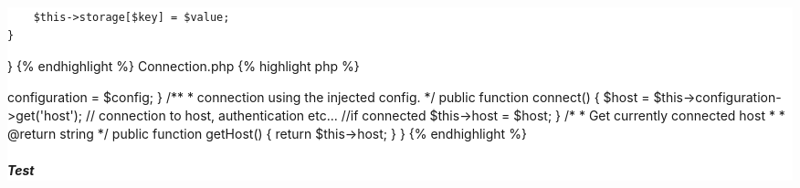         $this->storage[$key] = $value;
    }
}
{% endhighlight %}
Connection.php
{% highlight php %}
<?php

namespace DesignPatterns\Structural\DependencyInjection;

/**
 * Class Connection.
 */
class Connection
{
    /**
     * @var Configuration
     */
    protected $configuration;

    /**
     * @var Currently connected host
     */
    protected $host;

    /**
     * @param Parameters $config
     */
    public function __construct(Parameters $config)
    {
        $this->configuration = $config;
    }

    /**
     * connection using the injected config.
     */
    public function connect()
    {
        $host = $this->configuration->get('host');
        // connection to host, authentication etc...

        //if connected
        $this->host = $host;
    }

    /*
     * Get currently connected host
     *
     * @return string
     */

    public function getHost()
    {
        return $this->host;
    }
}
{% endhighlight %}
<h5>Test</h5>
